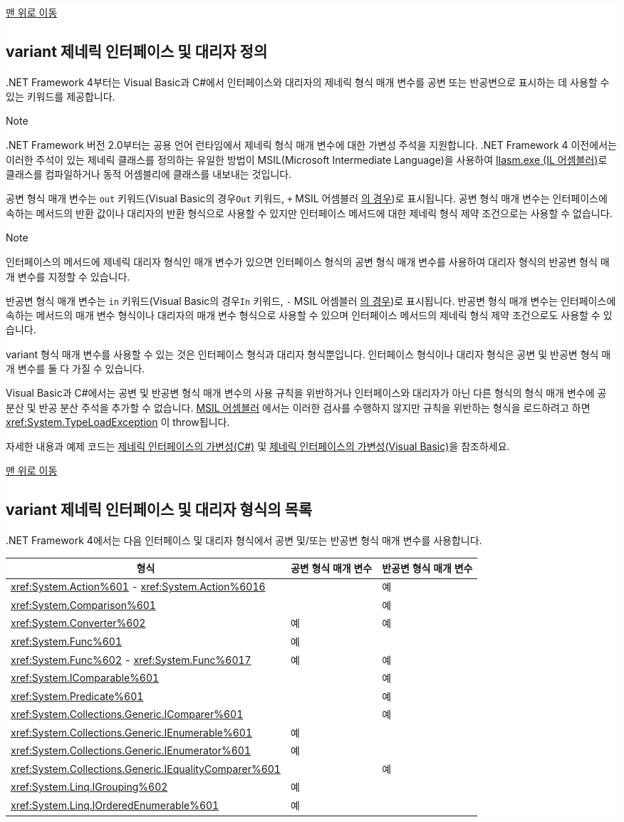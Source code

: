  [맨 위로 이동](#top)  
  
<a name="DefiningVariantTypeParameters"></a>   
## <a name="defining-variant-generic-interfaces-and-delegates"></a>variant 제네릭 인터페이스 및 대리자 정의  
 .NET Framework 4부터는 Visual Basic과 C#에서 인터페이스와 대리자의 제네릭 형식 매개 변수를 공변 또는 반공변으로 표시하는 데 사용할 수 있는 키워드를 제공합니다.  
  
> [!NOTE]
> .NET Framework 버전 2.0부터는 공용 언어 런타임에서 제네릭 형식 매개 변수에 대한 가변성 주석을 지원합니다. .NET Framework 4 이전에서는 이러한 주석이 있는 제네릭 클래스를 정의하는 유일한 방법이 MSIL(Microsoft Intermediate Language)을 사용하여 [Ilasm.exe (IL 어셈블러)](../../../docs/framework/tools/ilasm-exe-il-assembler.md)로 클래스를 컴파일하거나 동적 어셈블리에 클래스를 내보내는 것입니다.  
  
 공변 형식 매개 변수는 `out` 키워드(Visual Basic의 경우`Out` 키워드, `+` MSIL 어셈블러 [의 경우](../../../docs/framework/tools/ilasm-exe-il-assembler.md))로 표시됩니다. 공변 형식 매개 변수는 인터페이스에 속하는 메서드의 반환 값이나 대리자의 반환 형식으로 사용할 수 있지만 인터페이스 메서드에 대한 제네릭 형식 제약 조건으로는 사용할 수 없습니다.  
  
> [!NOTE]
> 인터페이스의 메서드에 제네릭 대리자 형식인 매개 변수가 있으면 인터페이스 형식의 공변 형식 매개 변수를 사용하여 대리자 형식의 반공변 형식 매개 변수를 지정할 수 있습니다.  
  
 반공변 형식 매개 변수는 `in` 키워드(Visual Basic의 경우`In` 키워드, `-` MSIL 어셈블러 [의 경우](../../../docs/framework/tools/ilasm-exe-il-assembler.md))로 표시됩니다. 반공변 형식 매개 변수는 인터페이스에 속하는 메서드의 매개 변수 형식이나 대리자의 매개 변수 형식으로 사용할 수 있으며 인터페이스 메서드의 제네릭 형식 제약 조건으로도 사용할 수 있습니다.  
  
 variant 형식 매개 변수를 사용할 수 있는 것은 인터페이스 형식과 대리자 형식뿐입니다. 인터페이스 형식이나 대리자 형식은 공변 및 반공변 형식 매개 변수를 둘 다 가질 수 있습니다.  
  
 Visual Basic과 C#에서는 공변 및 반공변 형식 매개 변수의 사용 규칙을 위반하거나 인터페이스와 대리자가 아닌 다른 형식의 형식 매개 변수에 공 분산 및 반공 분산 주석을 추가할 수 없습니다. [MSIL 어셈블러](../../../docs/framework/tools/ilasm-exe-il-assembler.md) 에서는 이러한 검사를 수행하지 않지만 규칙을 위반하는 형식을 로드하려고 하면 <xref:System.TypeLoadException> 이 throw됩니다.  
  
 자세한 내용과 예제 코드는 [제네릭 인터페이스의 가변성(C#)](../../csharp/programming-guide/concepts/covariance-contravariance/variance-in-generic-interfaces.md) 및 [제네릭 인터페이스의 가변성(Visual Basic)](../../visual-basic/programming-guide/concepts/covariance-contravariance/variance-in-generic-interfaces.md)을 참조하세요.  
  
 [맨 위로 이동](#top)  
  
<a name="VariantList"></a>   
## <a name="list-of-variant-generic-interface-and-delegate-types"></a>variant 제네릭 인터페이스 및 대리자 형식의 목록  
 .NET Framework 4에서는 다음 인터페이스 및 대리자 형식에서 공변 및/또는 반공변 형식 매개 변수를 사용합니다.  
  
|형식|공변 형식 매개 변수|반공변 형식 매개 변수|  
|----------|-------------------------------|-----------------------------------|  
|<xref:System.Action%601> - <xref:System.Action%6016>||예|  
|<xref:System.Comparison%601>||예|  
|<xref:System.Converter%602>|예|예|  
|<xref:System.Func%601>|예||  
|<xref:System.Func%602> - <xref:System.Func%6017>|예|예|  
|<xref:System.IComparable%601>||예|  
|<xref:System.Predicate%601>||예|  
|<xref:System.Collections.Generic.IComparer%601>||예|  
|<xref:System.Collections.Generic.IEnumerable%601>|예||  
|<xref:System.Collections.Generic.IEnumerator%601>|예||  
|<xref:System.Collections.Generic.IEqualityComparer%601>||예|  
|<xref:System.Linq.IGrouping%602>|예||  
|<xref:System.Linq.IOrderedEnumerable%601>|예||  